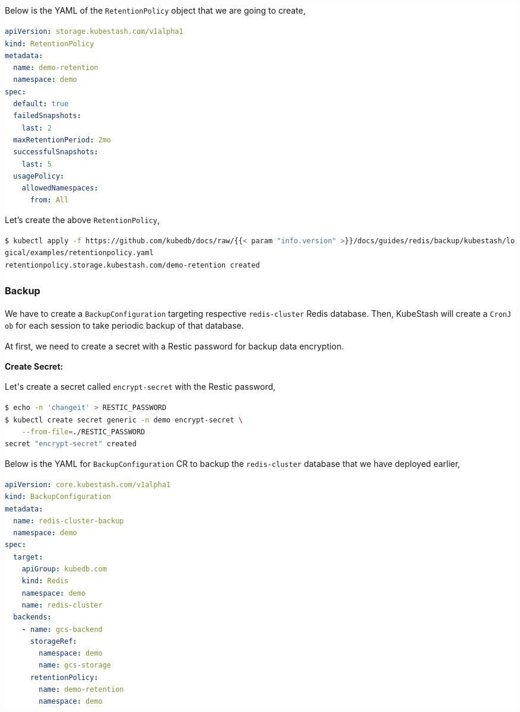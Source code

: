 Below is the YAML of the `RetentionPolicy` object that we are going to create,

```yaml
apiVersion: storage.kubestash.com/v1alpha1
kind: RetentionPolicy
metadata:
  name: demo-retention
  namespace: demo
spec:
  default: true
  failedSnapshots:
    last: 2
  maxRetentionPeriod: 2mo
  successfulSnapshots:
    last: 5
  usagePolicy:
    allowedNamespaces:
      from: All
```

Let’s create the above `RetentionPolicy`,

```bash
$ kubectl apply -f https://github.com/kubedb/docs/raw/{{< param "info.version" >}}/docs/guides/redis/backup/kubestash/logical/examples/retentionpolicy.yaml
retentionpolicy.storage.kubestash.com/demo-retention created
```

### Backup

We have to create a `BackupConfiguration` targeting respective `redis-cluster` Redis database. Then, KubeStash will create a `CronJob` for each session to take periodic backup of that database.

At first, we need to create a secret with a Restic password for backup data encryption.

**Create Secret:**

Let's create a secret called `encrypt-secret` with the Restic password,

```bash
$ echo -n 'changeit' > RESTIC_PASSWORD
$ kubectl create secret generic -n demo encrypt-secret \
    --from-file=./RESTIC_PASSWORD
secret "encrypt-secret" created
```

Below is the YAML for `BackupConfiguration` CR to backup the `redis-cluster` database that we have deployed earlier,

```yaml
apiVersion: core.kubestash.com/v1alpha1
kind: BackupConfiguration
metadata:
  name: redis-cluster-backup
  namespace: demo
spec:
  target:
    apiGroup: kubedb.com
    kind: Redis
    namespace: demo
    name: redis-cluster
  backends:
    - name: gcs-backend
      storageRef:
        namespace: demo
        name: gcs-storage
      retentionPolicy:
        name: demo-retention
        namespace: demo
```